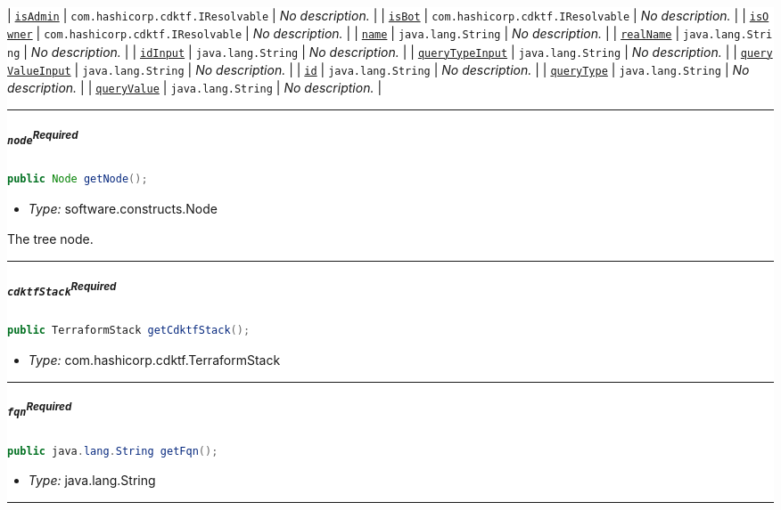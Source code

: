 | <code><a href="#@skeptools/provider-slack.dataSlackUser.DataSlackUser.property.isAdmin">isAdmin</a></code> | <code>com.hashicorp.cdktf.IResolvable</code> | *No description.* |
| <code><a href="#@skeptools/provider-slack.dataSlackUser.DataSlackUser.property.isBot">isBot</a></code> | <code>com.hashicorp.cdktf.IResolvable</code> | *No description.* |
| <code><a href="#@skeptools/provider-slack.dataSlackUser.DataSlackUser.property.isOwner">isOwner</a></code> | <code>com.hashicorp.cdktf.IResolvable</code> | *No description.* |
| <code><a href="#@skeptools/provider-slack.dataSlackUser.DataSlackUser.property.name">name</a></code> | <code>java.lang.String</code> | *No description.* |
| <code><a href="#@skeptools/provider-slack.dataSlackUser.DataSlackUser.property.realName">realName</a></code> | <code>java.lang.String</code> | *No description.* |
| <code><a href="#@skeptools/provider-slack.dataSlackUser.DataSlackUser.property.idInput">idInput</a></code> | <code>java.lang.String</code> | *No description.* |
| <code><a href="#@skeptools/provider-slack.dataSlackUser.DataSlackUser.property.queryTypeInput">queryTypeInput</a></code> | <code>java.lang.String</code> | *No description.* |
| <code><a href="#@skeptools/provider-slack.dataSlackUser.DataSlackUser.property.queryValueInput">queryValueInput</a></code> | <code>java.lang.String</code> | *No description.* |
| <code><a href="#@skeptools/provider-slack.dataSlackUser.DataSlackUser.property.id">id</a></code> | <code>java.lang.String</code> | *No description.* |
| <code><a href="#@skeptools/provider-slack.dataSlackUser.DataSlackUser.property.queryType">queryType</a></code> | <code>java.lang.String</code> | *No description.* |
| <code><a href="#@skeptools/provider-slack.dataSlackUser.DataSlackUser.property.queryValue">queryValue</a></code> | <code>java.lang.String</code> | *No description.* |

---

##### `node`<sup>Required</sup> <a name="node" id="@skeptools/provider-slack.dataSlackUser.DataSlackUser.property.node"></a>

```java
public Node getNode();
```

- *Type:* software.constructs.Node

The tree node.

---

##### `cdktfStack`<sup>Required</sup> <a name="cdktfStack" id="@skeptools/provider-slack.dataSlackUser.DataSlackUser.property.cdktfStack"></a>

```java
public TerraformStack getCdktfStack();
```

- *Type:* com.hashicorp.cdktf.TerraformStack

---

##### `fqn`<sup>Required</sup> <a name="fqn" id="@skeptools/provider-slack.dataSlackUser.DataSlackUser.property.fqn"></a>

```java
public java.lang.String getFqn();
```

- *Type:* java.lang.String

---